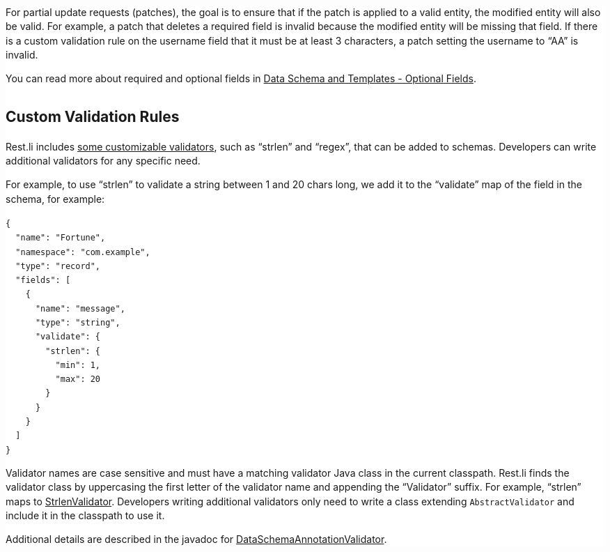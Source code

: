 For partial update requests (patches), the goal is to ensure that if the
patch is applied to a valid entity, the modified entity will also be
valid. For example, a patch that deletes a required field is invalid
because the modified entity will be missing that field. If there is a
custom validation rule on the username field that it must be at least 3
characters, a patch setting the username to “AA” is invalid.

You can read more about required and optional fields in [Data Schema and
Templates - Optional
Fields](DATA-Data-Schema-and-Templates#optional-fields).

## Custom Validation Rules

Rest.li includes [some customizable
validators](https://github.com/linkedin/rest.li/tree/master/data/src/main/java/com/linkedin/data/schema/validator),
such as “strlen” and “regex”, that can be added to schemas. Developers
can write additional validators for any specific need.

For example, to use “strlen” to validate a string between 1 and 20 chars
long, we add it to the “validate” map of the field in the schema, for
example:

```
{
  "name": "Fortune",
  "namespace": "com.example",
  "type": "record",
  "fields": [
    {
      "name": "message",
      "type": "string",
      "validate": {
        "strlen": {
          "min": 1,  
          "max": 20
        }
      }
    }
  ]
}
```

Validator names are case sensitive and must have a matching validator
Java class in the current classpath. Rest.li finds the validator class
by uppercasing the first letter of the validator name and appending the
“Validator” suffix. For example, “strlen” maps to
[StrlenValidator](https://github.com/linkedin/rest.li/blob/master/data/src/main/java/com/linkedin/data/schema/validator/StrlenValidator.java).
Developers writing additional validators only need to write a class
extending `AbstractValidator` and include it in the classpath to use it.

Additional details are described in the javadoc for
[DataSchemaAnnotationValidator](https://github.com/linkedin/rest.li/blob/master/data/src/main/java/com/linkedin/data/schema/validator/DataSchemaAnnotationValidator.java).
